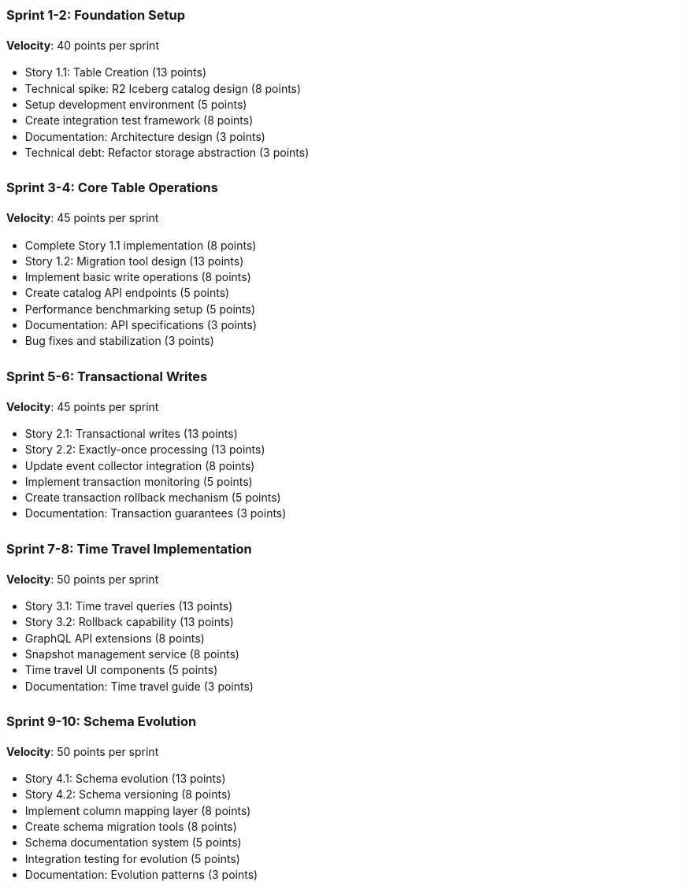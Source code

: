 ### Sprint 1-2: Foundation Setup
**Velocity**: 40 points per sprint

- Story 1.1: Table Creation (13 points)
- Technical spike: R2 Iceberg catalog design (8 points)
- Setup development environment (5 points)
- Create integration test framework (8 points)
- Documentation: Architecture design (3 points)
- Technical debt: Refactor storage abstraction (3 points)

### Sprint 3-4: Core Table Operations
**Velocity**: 45 points per sprint

- Complete Story 1.1 implementation (8 points)
- Story 1.2: Migration tool design (13 points)
- Implement basic write operations (8 points)
- Create catalog API endpoints (5 points)
- Performance benchmarking setup (5 points)
- Documentation: API specifications (3 points)
- Bug fixes and stabilization (3 points)

### Sprint 5-6: Transactional Writes
**Velocity**: 45 points per sprint

- Story 2.1: Transactional writes (13 points)
- Story 2.2: Exactly-once processing (13 points)
- Update event collector integration (8 points)
- Implement transaction monitoring (5 points)
- Create transaction rollback mechanism (5 points)
- Documentation: Transaction guarantees (3 points)

### Sprint 7-8: Time Travel Implementation
**Velocity**: 50 points per sprint

- Story 3.1: Time travel queries (13 points)
- Story 3.2: Rollback capability (13 points)
- GraphQL API extensions (8 points)
- Snapshot management service (8 points)
- Time travel UI components (5 points)
- Documentation: Time travel guide (3 points)

### Sprint 9-10: Schema Evolution
**Velocity**: 50 points per sprint

- Story 4.1: Schema evolution (13 points)
- Story 4.2: Schema versioning (8 points)
- Implement column mapping layer (8 points)
- Create schema migration tools (8 points)
- Schema documentation system (5 points)
- Integration testing for evolution (5 points)
- Documentation: Evolution patterns (3 points)

